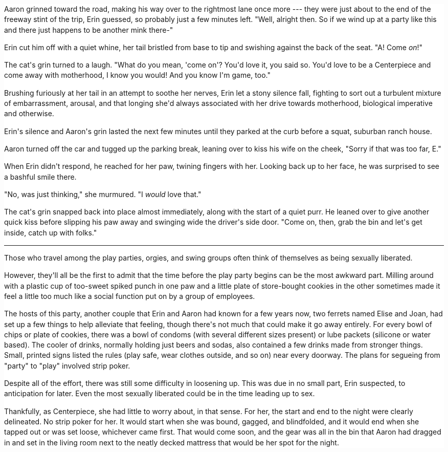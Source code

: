 Aaron grinned toward the road, making his way over to the rightmost lane once more --- they were just about to the end of the freeway stint of the trip, Erin guessed, so probably just a few minutes left. "Well, alright then. So if we wind up at a party like this and there just happens to be another mink there-"

Erin cut him off with a quiet whine, her tail bristled from base to tip and swishing against the back of the seat. "A! Come *on*!"

The cat's grin turned to a laugh. "What do you mean, 'come on'? You'd love it, you said so. You'd love to be a Centerpiece and come away with motherhood, I know you would! And you know I'm game, too."

Brushing furiously at her tail in an attempt to soothe her nerves, Erin let a stony silence fall, fighting to sort out a turbulent mixture of embarrassment, arousal, and that longing she'd always associated with her drive towards motherhood, biological imperative and otherwise.

Erin's silence and Aaron's grin lasted the next few minutes until they parked at the curb before a squat, suburban ranch house.

Aaron turned off the car and tugged up the parking break, leaning over to kiss his wife on the cheek, "Sorry if that was too far, E."

When Erin didn't respond, he reached for her paw, twining fingers with her. Looking back up to her face, he was surprised to see a bashful smile there.

"No, was just thinking," she murmured. "I *would* love that."

The cat's grin snapped back into place almost immediately, along with the start of a quiet purr. He leaned over to give another quick kiss before slipping his paw away and swinging wide the driver's side door. "Come on, then, grab the bin and let's get inside, catch up with folks."

-----

Those who travel among the play parties, orgies, and swing groups often think of themselves as being sexually liberated.

However, they'll all be the first to admit that the time before the play party begins can be the most awkward part. Milling around with a plastic cup of too-sweet spiked punch in one paw and a little plate of store-bought cookies in the other sometimes made it feel a little too much like a social function put on by a group of employees.

The hosts of this party, another couple that Erin and Aaron had known for a few years now, two ferrets named Elise and Joan, had set up a few things to help alleviate that feeling, though there's not much that could make it go away entirely. For every bowl of chips or plate of cookies, there was a bowl of condoms (with several different sizes present) or lube packets (silicone or water based). The cooler of drinks, normally holding just beers and sodas, also contained a few drinks made from stronger things. Small, printed signs listed the rules (play safe, wear clothes outside, and so on) near every doorway. The plans for segueing from "party" to "play" involved strip poker.

Despite all of the effort, there was still some difficulty in loosening up. This was due in no small part, Erin suspected, to anticipation for later. Even the most sexually liberated could be in the time leading up to sex.

Thankfully, as Centerpiece, she had little to worry about, in that sense. For her, the start and end to the night were clearly delineated. No strip poker for her. It would start when she was bound, gagged, and blindfolded, and it would end when she tapped out or was set loose, whichever came first. That would come soon, and the gear was all in the bin that Aaron had dragged in and set in the living room next to the neatly decked mattress that would be her spot for the night.
